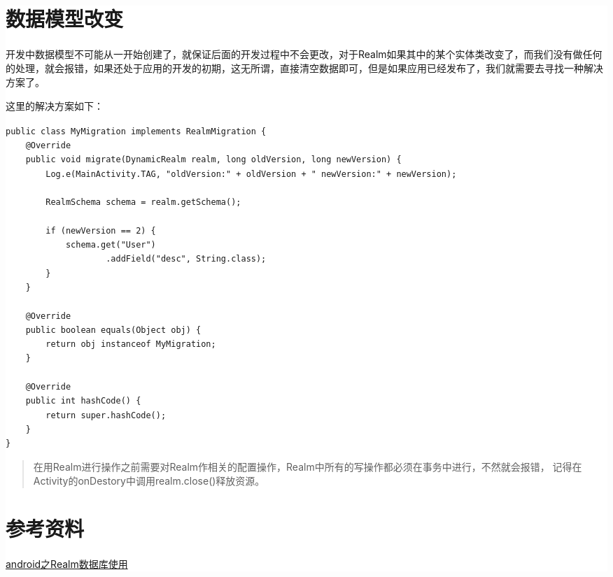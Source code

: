 # 数据模型改变

开发中数据模型不可能从一开始创建了，就保证后面的开发过程中不会更改，对于Realm如果其中的某个实体类改变了，而我们没有做任何的处理，就会报错，如果还处于应用的开发的初期，这无所谓，直接清空数据即可，但是如果应用已经发布了，我们就需要去寻找一种解决方案了。

这里的解决方案如下：

```
public class MyMigration implements RealmMigration {
    @Override
    public void migrate(DynamicRealm realm, long oldVersion, long newVersion) {
        Log.e(MainActivity.TAG, "oldVersion:" + oldVersion + " newVersion:" + newVersion);
 
        RealmSchema schema = realm.getSchema();
 
        if (newVersion == 2) {
            schema.get("User")
                    .addField("desc", String.class);
        }
    }
 
    @Override
    public boolean equals(Object obj) {
        return obj instanceof MyMigration;
    }
 
    @Override
    public int hashCode() {
        return super.hashCode();
    }
}
```

> 在用Realm进行操作之前需要对Realm作相关的配置操作，Realm中所有的写操作都必须在事务中进行，不然就会报错， 记得在Activity的onDestory中调用realm.close()释放资源。

# 参考资料 
[android之Realm数据库使用](https://blog.csdn.net/dengpeng_/article/details/54895066)



